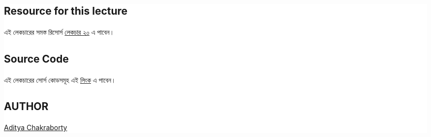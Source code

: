 ## Resource for this lecture

এই লেকচারের সমস্ত রিসোর্স [লেকচার ২০](../../resources/lecture-20/README.md) এ পাবেন।

## Source Code

এই লেকচারের সোর্স কোডসমূহ এই [লিংক](../../src/mongo-demo/) এ পাবেন।

## AUTHOR

[Aditya Chakraborty](https://github.com/adityackr)
